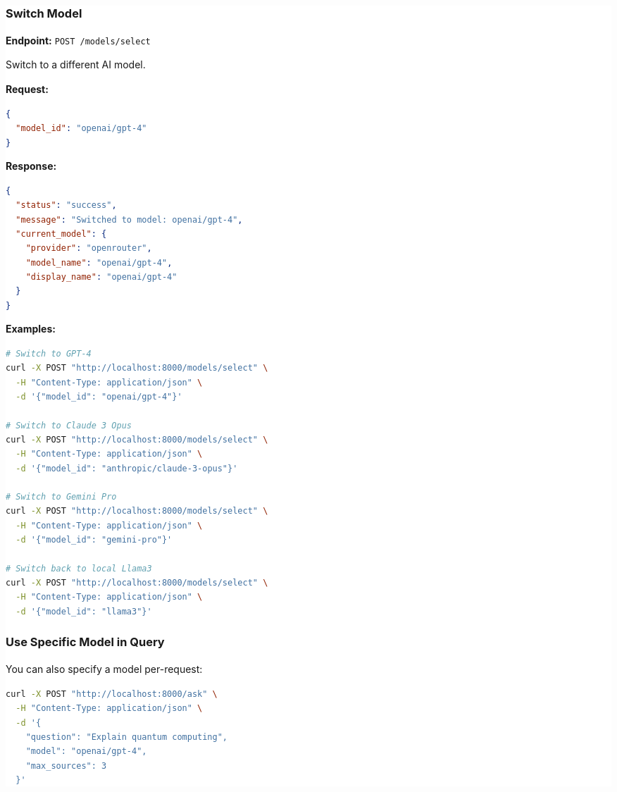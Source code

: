 ### Switch Model

**Endpoint:** `POST /models/select`

Switch to a different AI model.

**Request:**
```json
{
  "model_id": "openai/gpt-4"
}
```

**Response:**
```json
{
  "status": "success",
  "message": "Switched to model: openai/gpt-4",
  "current_model": {
    "provider": "openrouter",
    "model_name": "openai/gpt-4",
    "display_name": "openai/gpt-4"
  }
}
```

**Examples:**

```bash
# Switch to GPT-4
curl -X POST "http://localhost:8000/models/select" \
  -H "Content-Type: application/json" \
  -d '{"model_id": "openai/gpt-4"}'

# Switch to Claude 3 Opus
curl -X POST "http://localhost:8000/models/select" \
  -H "Content-Type: application/json" \
  -d '{"model_id": "anthropic/claude-3-opus"}'

# Switch to Gemini Pro
curl -X POST "http://localhost:8000/models/select" \
  -H "Content-Type: application/json" \
  -d '{"model_id": "gemini-pro"}'

# Switch back to local Llama3
curl -X POST "http://localhost:8000/models/select" \
  -H "Content-Type: application/json" \
  -d '{"model_id": "llama3"}'
```

### Use Specific Model in Query

You can also specify a model per-request:

```bash
curl -X POST "http://localhost:8000/ask" \
  -H "Content-Type: application/json" \
  -d '{
    "question": "Explain quantum computing",
    "model": "openai/gpt-4",
    "max_sources": 3
  }'
```
